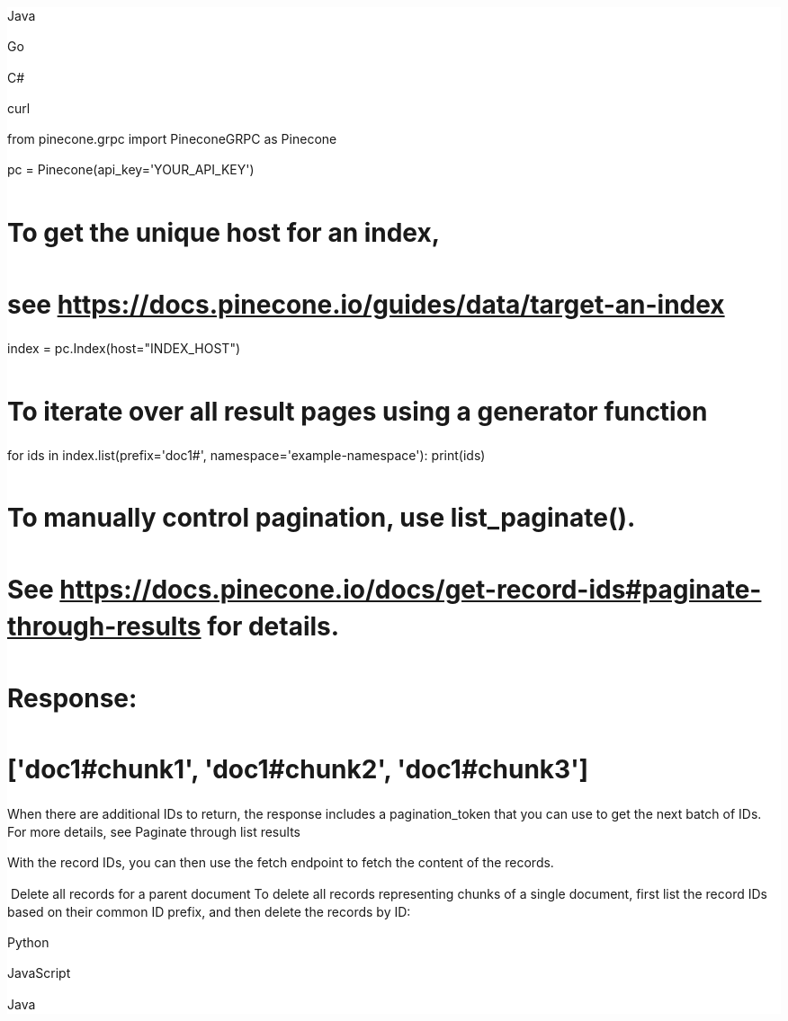 Java

Go

C#

curl

from pinecone.grpc import PineconeGRPC as Pinecone

pc = Pinecone(api_key='YOUR_API_KEY')

# To get the unique host for an index,

# see https://docs.pinecone.io/guides/data/target-an-index

index = pc.Index(host="INDEX_HOST")

# To iterate over all result pages using a generator function

for ids in index.list(prefix='doc1#', namespace='example-namespace'):
print(ids)

# To manually control pagination, use list_paginate().

# See https://docs.pinecone.io/docs/get-record-ids#paginate-through-results for details.

# Response:

# ['doc1#chunk1', 'doc1#chunk2', 'doc1#chunk3']

When there are additional IDs to return, the response includes a pagination_token that you can use to get the next batch of IDs. For more details, see Paginate through list results

With the record IDs, you can then use the fetch endpoint to fetch the content of the records.

​
Delete all records for a parent document
To delete all records representing chunks of a single document, first list the record IDs based on their common ID prefix, and then delete the records by ID:

Python

JavaScript

Java
